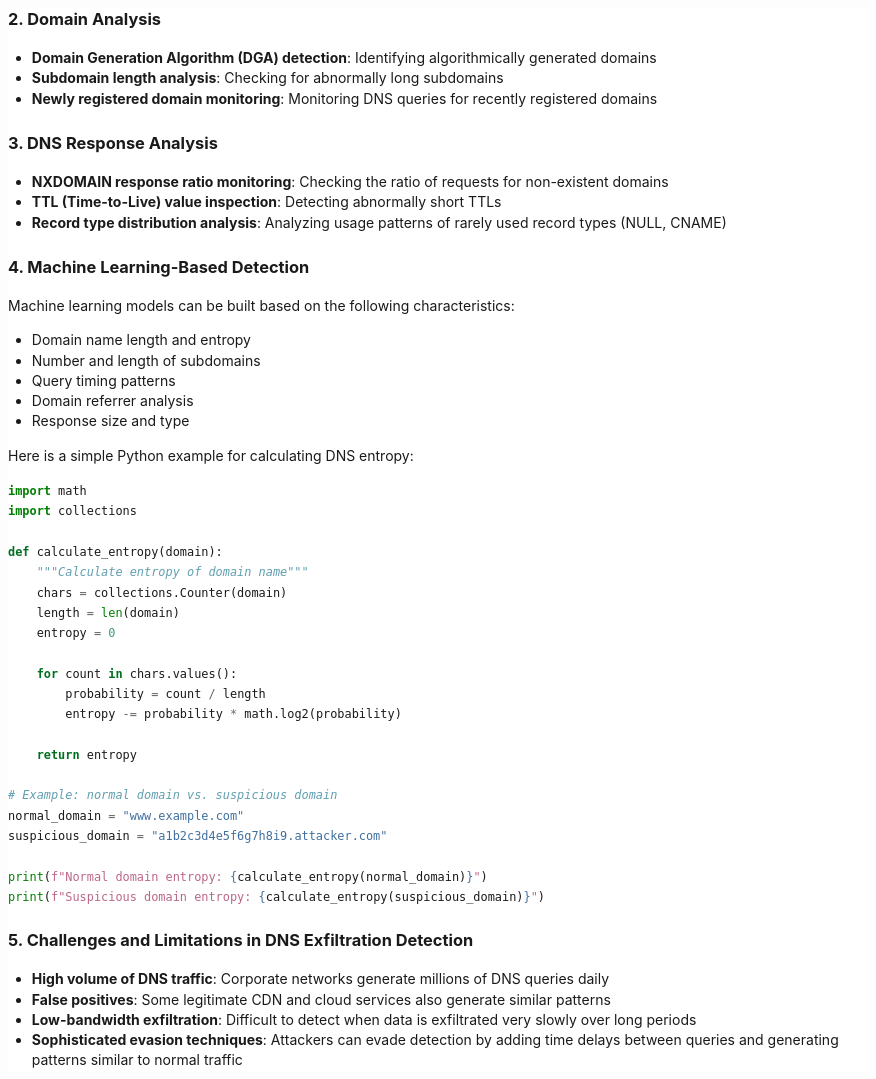### 2. Domain Analysis

* **Domain Generation Algorithm (DGA) detection**: Identifying algorithmically generated domains
* **Subdomain length analysis**: Checking for abnormally long subdomains
* **Newly registered domain monitoring**: Monitoring DNS queries for recently registered domains

### 3. DNS Response Analysis

* **NXDOMAIN response ratio monitoring**: Checking the ratio of requests for non-existent domains
* **TTL (Time-to-Live) value inspection**: Detecting abnormally short TTLs
* **Record type distribution analysis**: Analyzing usage patterns of rarely used record types (NULL, CNAME)

### 4. Machine Learning-Based Detection

Machine learning models can be built based on the following characteristics:

* Domain name length and entropy
* Number and length of subdomains
* Query timing patterns
* Domain referrer analysis
* Response size and type

Here is a simple Python example for calculating DNS entropy:

```python
import math
import collections

def calculate_entropy(domain):
    """Calculate entropy of domain name"""
    chars = collections.Counter(domain)
    length = len(domain)
    entropy = 0
    
    for count in chars.values():
        probability = count / length
        entropy -= probability * math.log2(probability)
    
    return entropy

# Example: normal domain vs. suspicious domain
normal_domain = "www.example.com"
suspicious_domain = "a1b2c3d4e5f6g7h8i9.attacker.com"

print(f"Normal domain entropy: {calculate_entropy(normal_domain)}")
print(f"Suspicious domain entropy: {calculate_entropy(suspicious_domain)}")
```

### 5. Challenges and Limitations in DNS Exfiltration Detection

* **High volume of DNS traffic**: Corporate networks generate millions of DNS queries daily
* **False positives**: Some legitimate CDN and cloud services also generate similar patterns
* **Low-bandwidth exfiltration**: Difficult to detect when data is exfiltrated very slowly over long periods
* **Sophisticated evasion techniques**: Attackers can evade detection by adding time delays between queries and generating patterns similar to normal traffic
